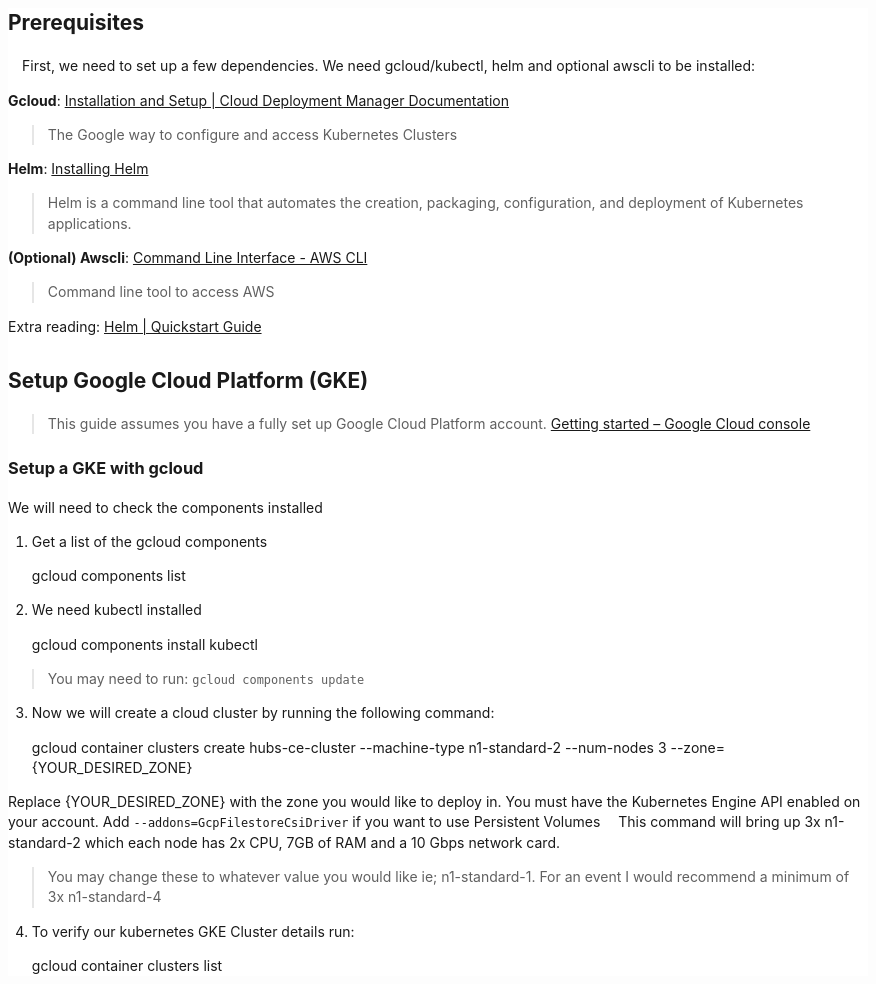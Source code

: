 ## Prerequisites

 First, we need to set up a few dependencies. We need gcloud/kubectl, helm and optional awscli to be installed:

**Gcloud**: [Installation and Setup | Cloud Deployment Manager Documentation](https://cloud.google.com/deployment-manager/docs/step-by-step-guide/installation-and-setup#install)

> The Google way to configure and access Kubernetes Clusters

**Helm**: [Installing Helm](https://helm.sh/docs/intro/install/)

> Helm is a command line tool that automates the creation, packaging, configuration, and deployment of Kubernetes applications.

**(Optional) Awscli**: [Command Line Interface - AWS CLI](https://aws.amazon.com/cli/)

> Command line tool to access AWS

Extra reading: [Helm | Quickstart Guide](https://helm.sh/docs/intro/quickstart/)

## Setup Google Cloud Platform (GKE)

> This guide assumes you have a fully set up Google Cloud Platform account. [Getting started – Google Cloud console](https://console.cloud.google.com/getting-started?pli=1)

### Setup a GKE with gcloud

We will need to check the components installed

1. Get a list of the gcloud components

    gcloud components list

2. We need kubectl installed

    gcloud components install kubectl

> You may need to run:
> `gcloud components update`

3. Now we will create a cloud cluster by running the following command:

    gcloud container clusters create hubs-ce-cluster --machine-type n1-standard-2 --num-nodes 3 --zone={YOUR_DESIRED_ZONE}

Replace {YOUR_DESIRED_ZONE} with the zone you would like to deploy in. You must have the Kubernetes Engine API enabled on your account. Add `--addons=GcpFilestoreCsiDriver` if you want to use Persistent Volumes
 This command will bring up 3x n1-standard-2 which each node has 2x CPU, 7GB of RAM and a 10 Gbps network card.

> You may change these to whatever value you would like ie; n1-standard-1. 
> For an event I would recommend a minimum of 3x n1-standard-4

4. To verify our kubernetes GKE Cluster details run:

    gcloud container clusters list
